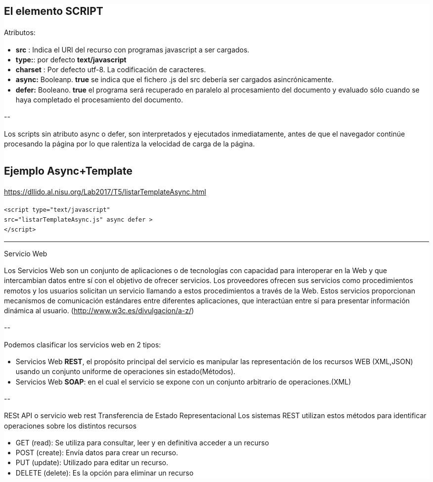 
##  El elemento SCRIPT

Atributos:
 -  **src** : Indica el URI del recurso con programas javascript a ser cargados.
 -  **type:**:  por defecto **text/javascript** 
 -  **charset** : Por defecto utf-8. La codificación de caracteres.
 -  **async:** Booleanp.  **true** se indica que el fichero .js del src debería ser
cargados asincrónicamente.
 -  **defer:** Booleano. **true** el programa será recuperado en paralelo al
procesamiento del documento y evaluado sólo cuando se haya completado el
procesamiento del documento.
 

--

Los scripts sin atributo async o defer, son interpretados y ejecutados
inmediatamente, antes de que el navegador continúe procesando la página por lo que ralentiza la velocidad de carga de la página.


## Ejemplo Async+Template

https://dllido.al.nisu.org/Lab2017/T5/listarTemplateAsync.html

```
<script type="text/javascript"
src="listarTemplateAsync.js" async defer >
</script>
```

---

Servicio Web

Los Servicios Web son un conjunto de aplicaciones o de tecnologías con capacidad para interoperar en la Web y que intercambian datos entre sí con el objetivo de ofrecer servicios. Los proveedores ofrecen sus servicios como procedimientos remotos y los usuarios solicitan un servicio llamando a estos procedimientos a través de la Web. Estos servicios proporcionan mecanismos de comunicación estándares entre diferentes aplicaciones, que interactúan entre sí para presentar información dinámica al usuario. (http://www.w3c.es/divulgacion/a-z/)‏

--

Podemos clasificar los servicios web en 2 tipos:
- Servicios Web **REST**, el propósito principal del servicio es manipular las representación de los recursos WEB (XML,JSON) usando un conjunto uniforme de operaciones sin estado(Métodos).
- Servicios Web **SOAP**: en el cual el servicio se expone con un conjunto arbitrario de operaciones.(XML)
 
 --


RESt API o servicio web rest
 Transferencia de Estado Representacional
Los sistemas REST utilizan estos métodos para identificar operaciones sobre los distintos recursos
- GET (read): Se utiliza para consultar, leer y en definitiva acceder a un recurso
- POST (create): Envía datos para crear un recurso. 
- PUT (update): Utilizado para editar un recurso.
- DELETE (delete): Es la opción para eliminar un recurso

